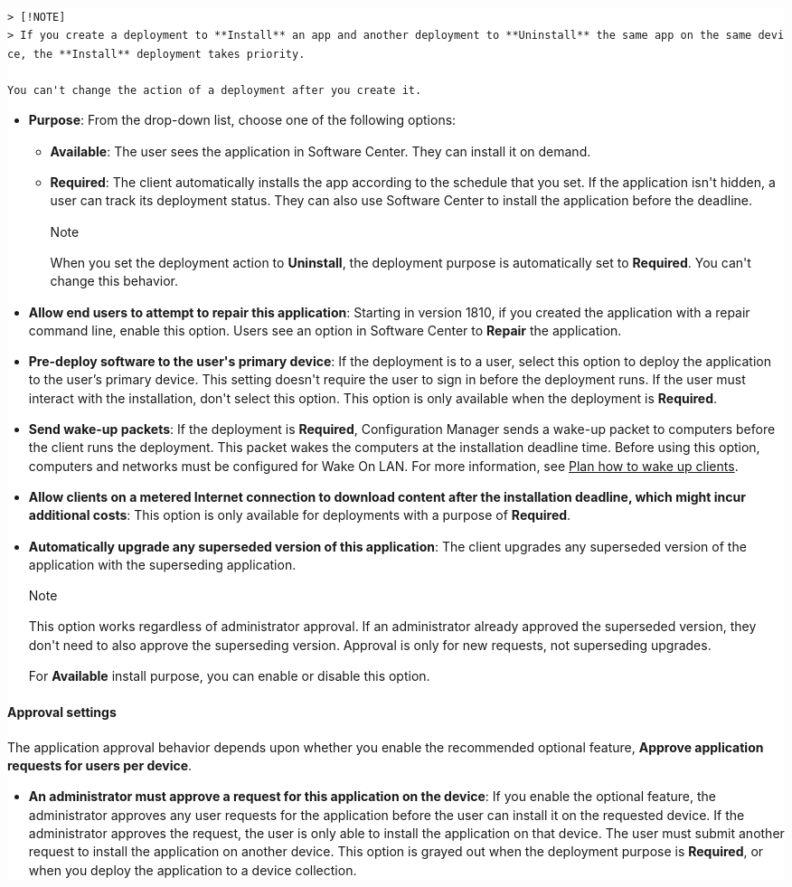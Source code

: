    > [!NOTE]  
    > If you create a deployment to **Install** an app and another deployment to **Uninstall** the same app on the same device, the **Install** deployment takes priority.  

    You can't change the action of a deployment after you create it.  

- **Purpose**: From the drop-down list, choose one of the following options:  

  - **Available**: The user sees the application in Software Center. They can install it on demand.  

  - **Required**: The client automatically installs the app according to the schedule that you set. If the application isn't hidden, a user can track its deployment status. They can also use Software Center to install the application before the deadline.  

    > [!NOTE]  
    > When you set the deployment action to **Uninstall**, the deployment purpose is automatically set to **Required**. You can't change this behavior.  

- **Allow end users to attempt to repair this application**: Starting in version 1810, if you created the application with a repair command line, enable this option. Users see an option in Software Center to **Repair** the application.  

- **Pre-deploy software to the user's primary device**: If the deployment is to a user, select this option to deploy the application to the user’s primary device. This setting doesn't require the user to sign in before the deployment runs. If the user must interact with the installation, don't select this option. This option is only available when the deployment is **Required**.  

- **Send wake-up packets**: If the deployment is **Required**, Configuration Manager sends a wake-up packet to computers before the client runs the deployment. This packet wakes the computers at the installation deadline time. Before using this option, computers and networks must be configured for Wake On LAN. For more information, see [Plan how to wake up clients](/sccm/core/clients/deploy/plan/plan-wake-up-clients).  

- **Allow clients on a metered Internet connection to download content after the installation deadline, which might incur additional costs**: This option is only available for deployments with a purpose of **Required**.  

- **Automatically upgrade any superseded version of this application**: The client upgrades any superseded version of the application with the superseding application.

    > [!Note]  
    > This option works regardless of administrator approval. If an administrator already approved the superseded version, they don't need to also approve the superseding version. Approval is only for new requests, not superseding upgrades.<!--515824-->  
    >
    > For **Available** install purpose, you can enable or disable this option. <!--1351266-->


#### <a name="bkmk_approval"></a> Approval settings

The application approval behavior depends upon whether you enable the recommended optional feature, **Approve application requests for users per device**.

- **An administrator must approve a request for this application on the device**: If you enable the optional feature, the administrator approves any user requests for the application before the user can install it on the requested device. If the administrator approves the request, the user is only able to install the application on that device. The user must submit another request to install the application on another device. This option is grayed out when the deployment purpose is **Required**, or when you deploy the application to a device collection.
